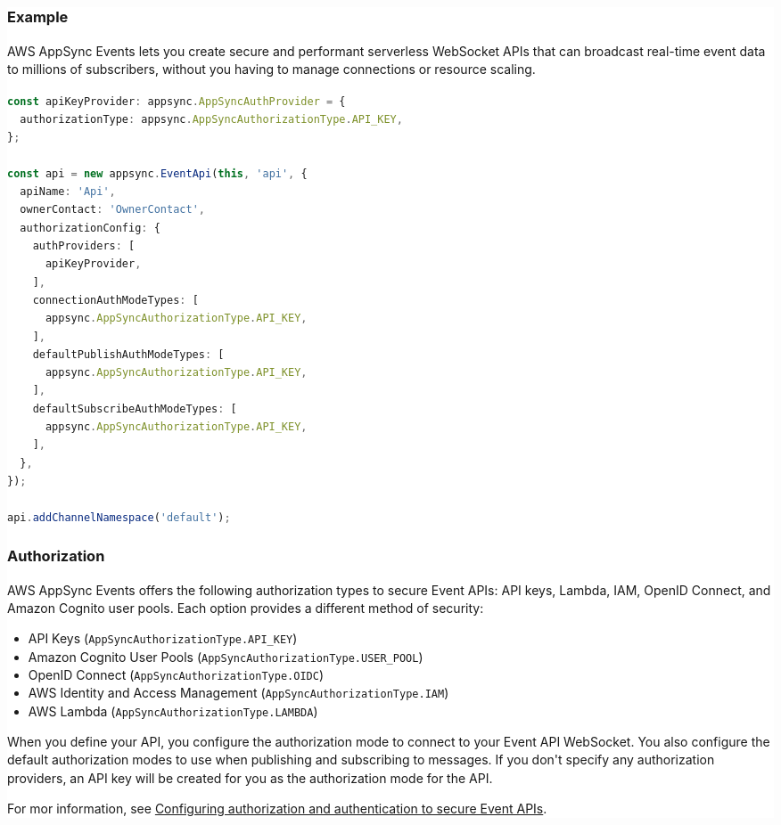 ### Example
AWS AppSync Events lets you create secure and performant serverless WebSocket APIs that can broadcast real-time event data to millions of subscribers, without you having to manage connections or resource scaling.

```ts
const apiKeyProvider: appsync.AppSyncAuthProvider = {
  authorizationType: appsync.AppSyncAuthorizationType.API_KEY,
};

const api = new appsync.EventApi(this, 'api', {
  apiName: 'Api',
  ownerContact: 'OwnerContact',
  authorizationConfig: {
    authProviders: [
      apiKeyProvider,
    ],
    connectionAuthModeTypes: [
      appsync.AppSyncAuthorizationType.API_KEY,
    ],
    defaultPublishAuthModeTypes: [
      appsync.AppSyncAuthorizationType.API_KEY,
    ],
    defaultSubscribeAuthModeTypes: [
      appsync.AppSyncAuthorizationType.API_KEY,
    ],
  },
});

api.addChannelNamespace('default');
```

### Authorization

AWS AppSync Events offers the following authorization types to secure Event APIs: API keys, Lambda, IAM, OpenID Connect, and Amazon Cognito user pools.
Each option provides a different method of security:

- API Keys (`AppSyncAuthorizationType.API_KEY`)
- Amazon Cognito User Pools (`AppSyncAuthorizationType.USER_POOL`)
- OpenID Connect (`AppSyncAuthorizationType.OIDC`)
- AWS Identity and Access Management (`AppSyncAuthorizationType.IAM`)
- AWS Lambda (`AppSyncAuthorizationType.LAMBDA`)

When you define your API, you configure the authorization mode to connect to your Event API WebSocket.
You also configure the default authorization modes to use when publishing and subscribing to messages.
If you don't specify any authorization providers, an API key will be created for you as the authorization mode for the API.

For mor information, see [Configuring authorization and authentication to secure Event APIs](https://docs.aws.amazon.com/appsync/latest/eventapi/configure-event-api-auth.html).

